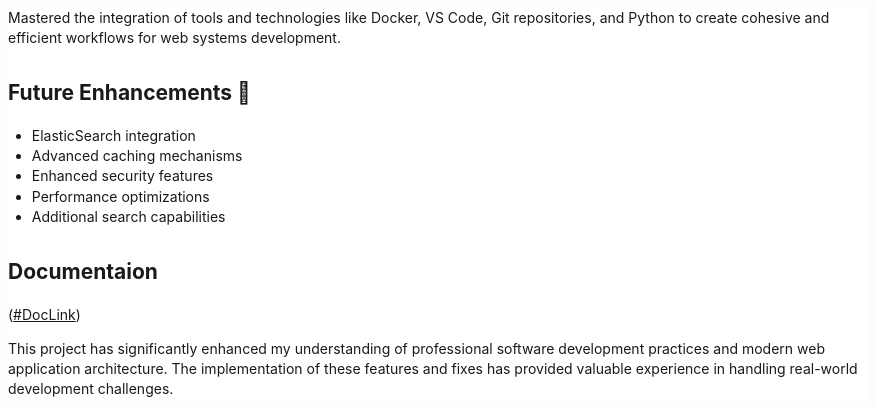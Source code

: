 Mastered the integration of tools and technologies like Docker, VS Code, Git repositories, and Python to create cohesive and efficient workflows for web systems development.

## Future Enhancements 🚀
- ElasticSearch integration
- Advanced caching mechanisms
- Enhanced security features
- Performance optimizations
- Additional search capabilities

## Documentaion
([#DocLink]([https://hub.docker.com/r/saisrinivas194/final_project/tags](https://github.com/sp3378/final_project/blob/main/IS601-User%20Management%20System.docx)))

This project has significantly enhanced my understanding of professional software development practices and modern web application architecture. The implementation of these features and fixes has provided valuable experience in handling real-world development challenges.
